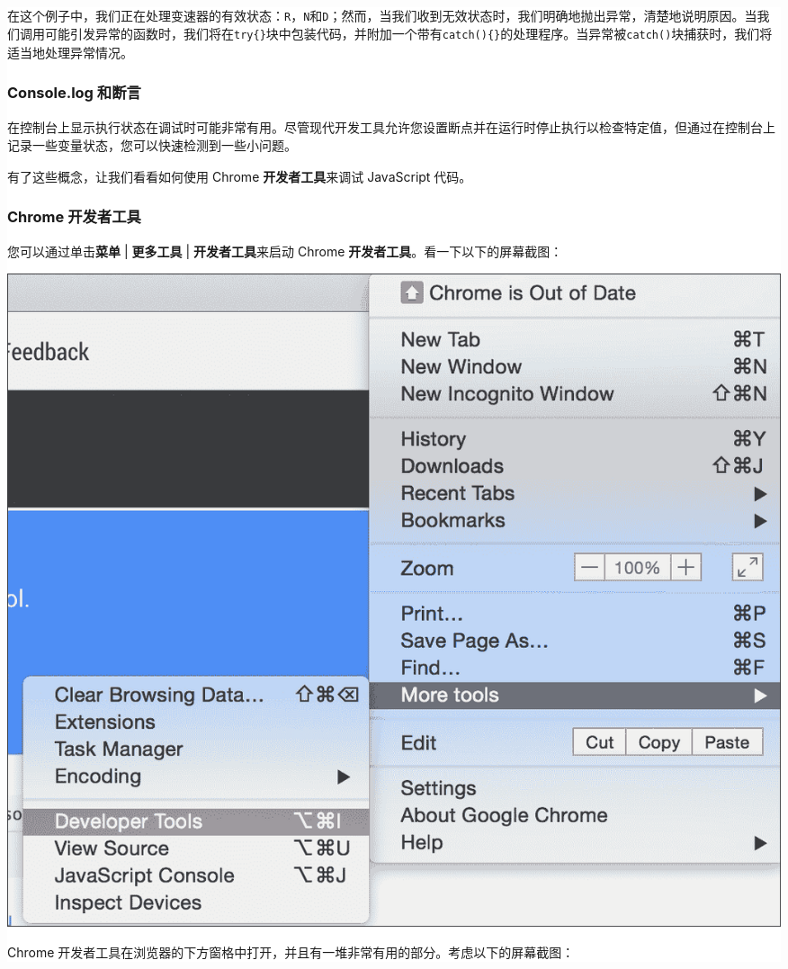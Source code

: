 在这个例子中，我们正在处理变速器的有效状态：`R`，`N`和`D`；然而，当我们收到无效状态时，我们明确地抛出异常，清楚地说明原因。当我们调用可能引发异常的函数时，我们将在`try{}`块中包装代码，并附加一个带有`catch(){}`的处理程序。当异常被`catch()`块捕获时，我们将适当地处理异常情况。

### Console.log 和断言

在控制台上显示执行状态在调试时可能非常有用。尽管现代开发工具允许您设置断点并在运行时停止执行以检查特定值，但通过在控制台上记录一些变量状态，您可以快速检测到一些小问题。

有了这些概念，让我们看看如何使用 Chrome **开发者工具**来调试 JavaScript 代码。

### Chrome 开发者工具

您可以通过单击**菜单** | **更多工具** | **开发者工具**来启动 Chrome **开发者工具**。看一下以下的屏幕截图：

![Chrome Developer Tools](img/image_12_005.jpg)

Chrome 开发者工具在浏览器的下方窗格中打开，并且有一堆非常有用的部分。考虑以下的屏幕截图：
